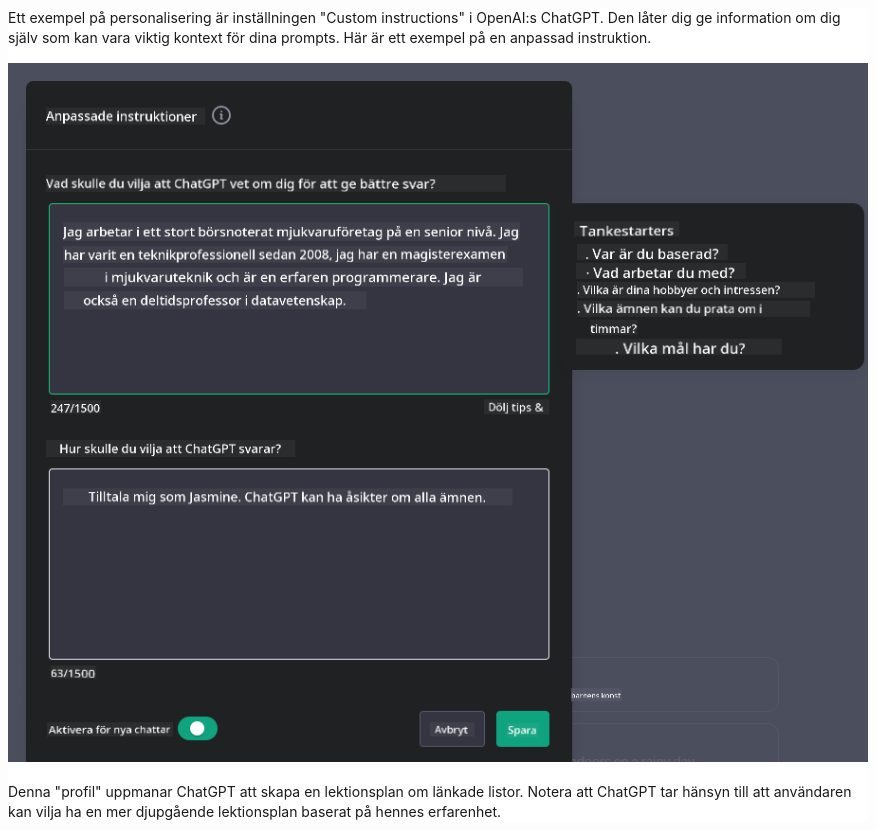 Ett exempel på personalisering är inställningen "Custom instructions" i OpenAI:s ChatGPT. Den låter dig ge information om dig själv som kan vara viktig kontext för dina prompts. Här är ett exempel på en anpassad instruktion.

![Custom Instructions Settings in ChatGPT](../../../translated_images/custom-instructions.b96f59aa69356fcfed456414221919e8996f93c90c20d0d58d1bc0221e3c909f.sv.png)

Denna "profil" uppmanar ChatGPT att skapa en lektionsplan om länkade listor. Notera att ChatGPT tar hänsyn till att användaren kan vilja ha en mer djupgående lektionsplan baserat på hennes erfarenhet.
